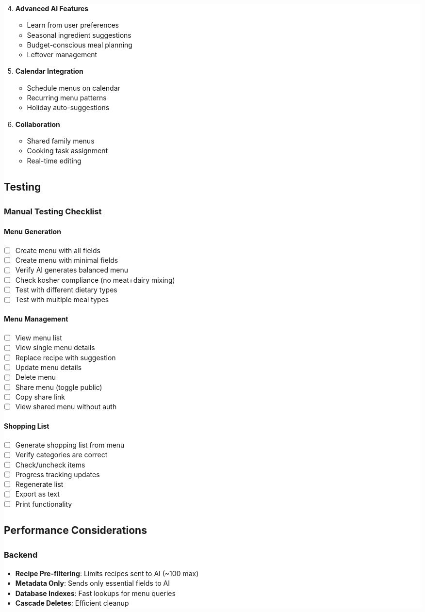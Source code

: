 4. **Advanced AI Features**
   - Learn from user preferences
   - Seasonal ingredient suggestions
   - Budget-conscious meal planning
   - Leftover management

5. **Calendar Integration**
   - Schedule menus on calendar
   - Recurring menu patterns
   - Holiday auto-suggestions

6. **Collaboration**
   - Shared family menus
   - Cooking task assignment
   - Real-time editing

## Testing

### Manual Testing Checklist

#### Menu Generation
- [ ] Create menu with all fields
- [ ] Create menu with minimal fields
- [ ] Verify AI generates balanced menu
- [ ] Check kosher compliance (no meat+dairy mixing)
- [ ] Test with different dietary types
- [ ] Test with multiple meal types

#### Menu Management
- [ ] View menu list
- [ ] View single menu details
- [ ] Replace recipe with suggestion
- [ ] Update menu details
- [ ] Delete menu
- [ ] Share menu (toggle public)
- [ ] Copy share link
- [ ] View shared menu without auth

#### Shopping List
- [ ] Generate shopping list from menu
- [ ] Verify categories are correct
- [ ] Check/uncheck items
- [ ] Progress tracking updates
- [ ] Regenerate list
- [ ] Export as text
- [ ] Print functionality

## Performance Considerations

### Backend
- **Recipe Pre-filtering**: Limits recipes sent to AI (~100 max)
- **Metadata Only**: Sends only essential fields to AI
- **Database Indexes**: Fast lookups for menu queries
- **Cascade Deletes**: Efficient cleanup
